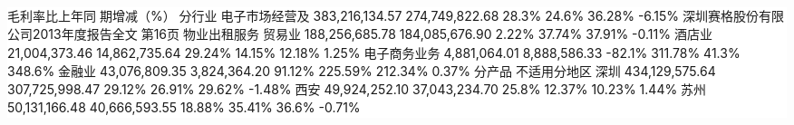 毛利率比上年同
期增减（%）
分行业
电子市场经营及
383,216,134.57
274,749,822.68
28.3%
24.6%
36.28%
-6.15%
深圳赛格股份有限公司2013年度报告全文
第16页
物业出租服务
贸易业
188,256,685.78
184,085,676.90
2.22%
37.74%
37.91%
-0.11%
酒店业
21,004,373.46
14,862,735.64
29.24%
14.15%
12.18%
1.25%
电子商务业务
4,881,064.01
8,888,586.33
-82.1%
311.78%
41.3%
348.6%
金融业
43,076,809.35
3,824,364.20
91.12%
225.59%
212.34%
0.37%
分产品
不适用分地区
深圳
434,129,575.64
307,725,998.47
29.12%
26.91%
29.62%
-1.48%
西安
49,924,252.10
37,043,234.70
25.8%
12.37%
10.23%
1.44%
苏州
50,131,166.48
40,666,593.55
18.88%
35.41%
36.6%
-0.71%